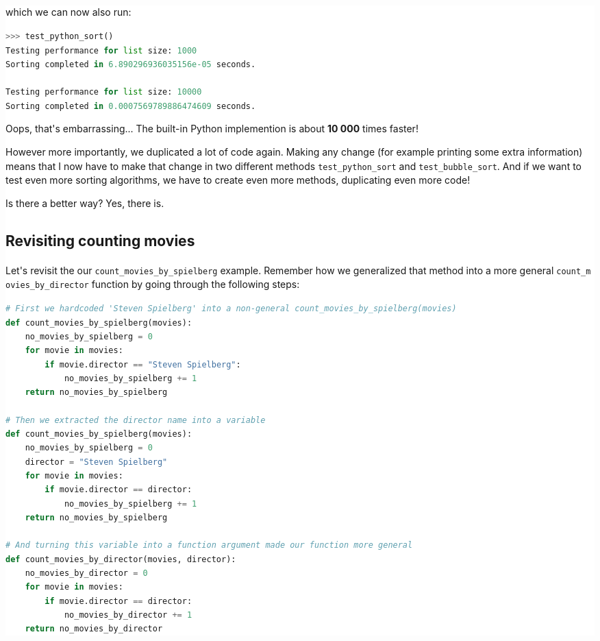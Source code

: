 ```python
```
which we can now also run:
```python
>>> test_python_sort()
Testing performance for list size: 1000
Sorting completed in 6.890296936035156e-05 seconds.

Testing performance for list size: 10000
Sorting completed in 0.0007569789886474609 seconds.
```
Oops, that's embarrassing... The built-in Python implemention is about **10 000** times faster!

However more importantly, we duplicated a lot of code again. Making any change (for example printing some extra
information) means that I now have to make that change in two different methods `test_python_sort` and `test_bubble_sort`.
And if we want to test even more sorting algorithms, we have to create even more methods, duplicating even more code!

Is there a better way? Yes, there is.

## Revisiting counting movies
Let's revisit the our `count_movies_by_spielberg` example. Remember how we generalized that method into a more general
`count_movies_by_director` function by going through the following steps:
```python
# First we hardcoded 'Steven Spielberg' into a non-general count_movies_by_spielberg(movies)
def count_movies_by_spielberg(movies):
    no_movies_by_spielberg = 0
    for movie in movies:
        if movie.director == "Steven Spielberg":
            no_movies_by_spielberg += 1
    return no_movies_by_spielberg

# Then we extracted the director name into a variable
def count_movies_by_spielberg(movies):
    no_movies_by_spielberg = 0
    director = "Steven Spielberg"
    for movie in movies:
        if movie.director == director:
            no_movies_by_spielberg += 1
    return no_movies_by_spielberg

# And turning this variable into a function argument made our function more general
def count_movies_by_director(movies, director):
    no_movies_by_director = 0
    for movie in movies:
        if movie.director == director:
            no_movies_by_director += 1
    return no_movies_by_director
```
